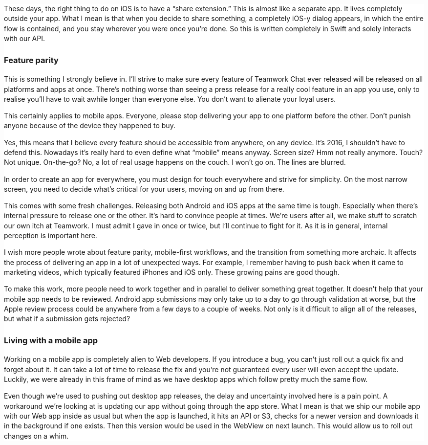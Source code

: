 These days, the right thing to do on iOS is to have a “share extension.” This is almost like a separate app. It lives completely outside your app. What I mean is that when you decide to share something, a completely iOS-y dialog appears, in which the entire flow is contained, and you stay wherever you were once you’re done. So this is written completely in Swift and solely interacts with our API.

### Feature parity

This is something I strongly believe in. I’ll strive to make sure every feature of Teamwork Chat ever released will be released on all platforms and apps at once. There’s nothing worse than seeing a press release for a really cool feature in an app you use, only to realise you’ll have to wait awhile longer than everyone else. You don’t want to alienate your loyal users.

This certainly applies to mobile apps. Everyone, please stop delivering your app to one platform before the other. Don’t punish anyone because of the device they happened to buy.

Yes, this means that I believe every feature should be accessible from anywhere, on any device. It’s 2016, I shouldn’t have to defend this. Nowadays it’s really hard to even define what “mobile” means anyway. Screen size? Hmm not really anymore. Touch? Not unique. On-the-go? No, a lot of real usage happens on the couch. I won’t go on. The lines are blurred.

In order to create an app for everywhere, you must design for touch everywhere and strive for simplicity. On the most narrow screen, you need to decide what’s critical for your users, moving on and up from there.

This comes with some fresh challenges. Releasing both Android and iOS apps at the same time is tough. Especially when there’s internal pressure to release one or the other. It’s hard to convince people at times. We’re users after all, we make stuff to scratch our own itch at Teamwork. I must admit I gave in once or twice, but I’ll continue to fight for it. As it is in general, internal perception is important here.

I wish more people wrote about feature parity, mobile-first workflows, and the transition from something more archaic. It affects the process of delivering an app in a lot of unexpected ways. For example, I remember having to push back when it came to marketing videos, which typically featured iPhones and iOS only. These growing pains are good though.

To make this work, more people need to work together and in parallel to deliver something great together. It doesn’t help that your mobile app needs to be reviewed. Android app submissions may only take up to a day to go through validation at worse, but the Apple review process could be anywhere from a few days to a couple of weeks. Not only is it difficult to align all of the releases, but what if a submission gets rejected?

### Living with a mobile app

Working on a mobile app is completely alien to Web developers. If you introduce a bug, you can’t just roll out a quick fix and forget about it. It can take a lot of time to release the fix and you’re not guaranteed every user will even accept the update. Luckily, we were already in this frame of mind as we have desktop apps which follow pretty much the same flow.

Even though we’re used to pushing out desktop app releases, the delay and uncertainty involved here is a pain point. A workaround we’re looking at is updating our app without going through the app store. What I mean is that we ship our mobile app with our Web app inside as usual but when the app is launched, it hits an API or S3, checks for a newer version and downloads it in the background if one exists. Then this version would be used in the WebView on next launch. This would allow us to roll out changes on a whim.
